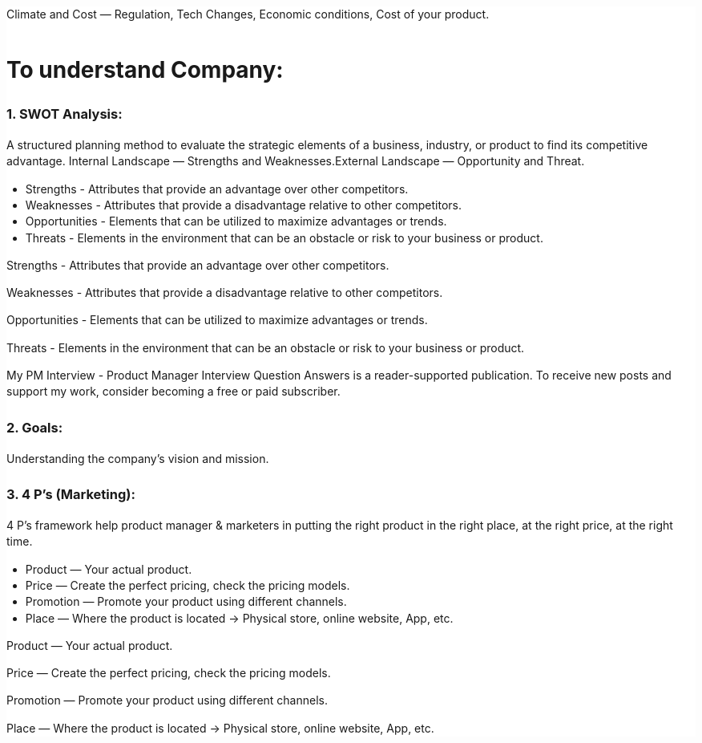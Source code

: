 Climate and Cost — Regulation, Tech Changes, Economic conditions, Cost of your product.



# To understand Company:

### 1. SWOT Analysis:

A structured planning method to evaluate the strategic elements of a business, industry, or product to find its competitive advantage. Internal Landscape — Strengths and Weaknesses.External Landscape — Opportunity and Threat.

* Strengths - Attributes that provide an advantage over other competitors.
* Weaknesses - Attributes that provide a disadvantage relative to other competitors.
* Opportunities - Elements that can be utilized to maximize advantages or trends.
* Threats - Elements in the environment that can be an obstacle or risk to your business or product.

Strengths - Attributes that provide an advantage over other competitors.

Weaknesses - Attributes that provide a disadvantage relative to other competitors.

Opportunities - Elements that can be utilized to maximize advantages or trends.

Threats - Elements in the environment that can be an obstacle or risk to your business or product.



My PM Interview - Product Manager Interview Question Answers is a reader-supported publication. To receive new posts and support my work, consider becoming a free or paid subscriber.





### 2. Goals:



Understanding the company’s vision and mission.

### 3. 4 P’s (Marketing):

4 P’s framework help product manager  & marketers in putting the right product in the right place, at the  right price, at the right time.



* Product — Your actual product.
* Price — Create the perfect pricing, check the pricing models.
* Promotion — Promote your product using different channels.
* Place — Where the product is located → Physical store, online website, App, etc.

Product — Your actual product.

Price — Create the perfect pricing, check the pricing models.

Promotion — Promote your product using different channels.

Place — Where the product is located → Physical store, online website, App, etc.
